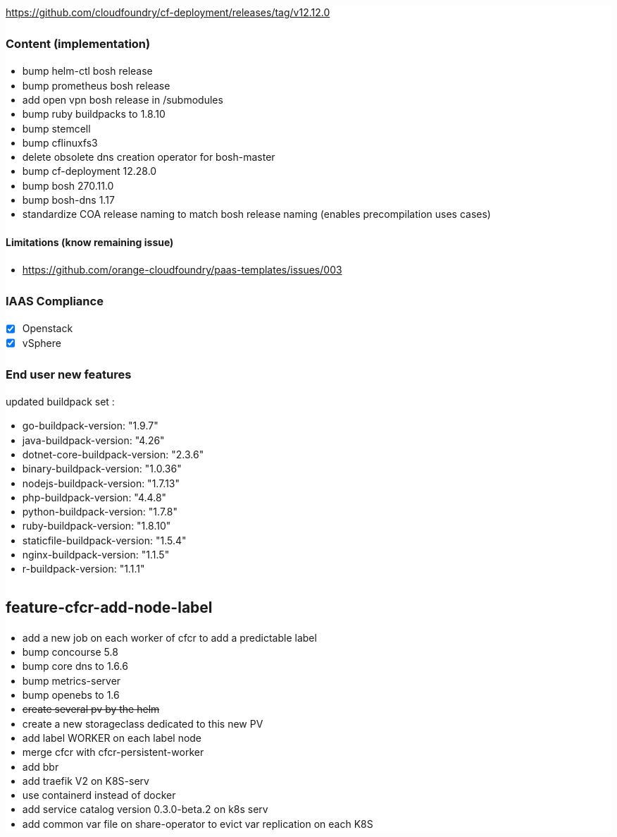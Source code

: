https://github.com/cloudfoundry/cf-deployment/releases/tag/v12.12.0

### Content (implementation)
- bump helm-ctl bosh release
- bump prometheus bosh release
- add open vpn bosh release in /submodules
- bump ruby buildpacks to 1.8.10
- bump stemcell
- bump cflinuxfs3
- delete obsolete dns creation operator for bosh-master
- bump cf-deployment 12.28.0
- bump bosh 270.11.0
- bump bosh-dns 1.17
- standardize COA release naming to match bosh release naming (enables precompilation uses cases)

#### Limitations (know remaining issue)
- https://github.com/orange-cloudfoundry/paas-templates/issues/003

### IAAS Compliance
* [x] Openstack
* [x] vSphere

### End user new features

updated buildpack set :
- go-buildpack-version: "1.9.7"
- java-buildpack-version: "4.26"
- dotnet-core-buildpack-version: "2.3.6"
- binary-buildpack-version: "1.0.36"
- nodejs-buildpack-version: "1.7.13"
- php-buildpack-version: "4.4.8"
- python-buildpack-version: "1.7.8"
- ruby-buildpack-version: "1.8.10"
- staticfile-buildpack-version: "1.5.4"
- nginx-buildpack-version: "1.1.5"
- r-buildpack-version: "1.1.1"

##  feature-cfcr-add-node-label
- add a new job on each worker of cfcr to add a predictable label
- bump concourse 5.8
- bump core dns to 1.6.6
- bump metrics-server
- bump openebs to 1.6
- ~~create several pv by the helm~~
- create a new storageclass dedicated to this new PV
- add label WORKER on each label node
- merge cfcr with cfcr-persistent-worker
- add bbr
- add traefik V2 on K8S-serv
- use containerd instead of docker
- add service catalog version 0.3.0-beta.2 on k8s serv
- add common var file on share-operator to evict var replication on each K8S 


[//]: # (TODO pre-merge - Load upgrade pipelines from pre-install branch)
[//]: # (TODO pre-merge - Bump Cf-Ops-Automation)
[//]: # (TODO - MERGE paas-templates bump)
[//]: # (TODO - pre-merge manual ops steps and push release)
[//]: # (TODO post-merge - rebase COAB instances branches)
[//]: # (TODO post-merge - rebase custom branches)
[//]: # (TODO pre-upgrade - Check and fix updated secrets, and apply manual steps)